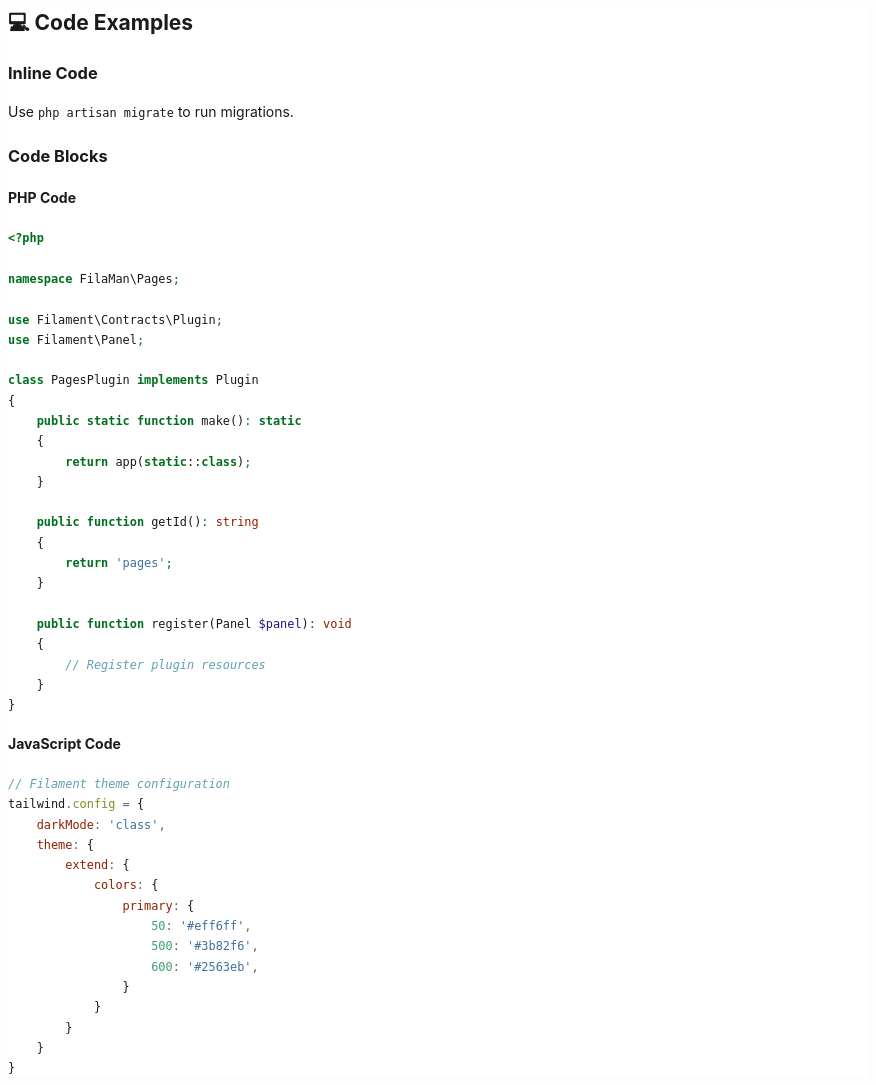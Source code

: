 ## 💻 Code Examples

### Inline Code
Use `php artisan migrate` to run migrations.

### Code Blocks

#### PHP Code
```php
<?php

namespace FilaMan\Pages;

use Filament\Contracts\Plugin;
use Filament\Panel;

class PagesPlugin implements Plugin
{
    public static function make(): static
    {
        return app(static::class);
    }

    public function getId(): string
    {
        return 'pages';
    }

    public function register(Panel $panel): void
    {
        // Register plugin resources
    }
}
```

#### JavaScript Code
```javascript
// Filament theme configuration
tailwind.config = {
    darkMode: 'class',
    theme: {
        extend: {
            colors: {
                primary: {
                    50: '#eff6ff',
                    500: '#3b82f6',
                    600: '#2563eb',
                }
            }
        }
    }
}
```
